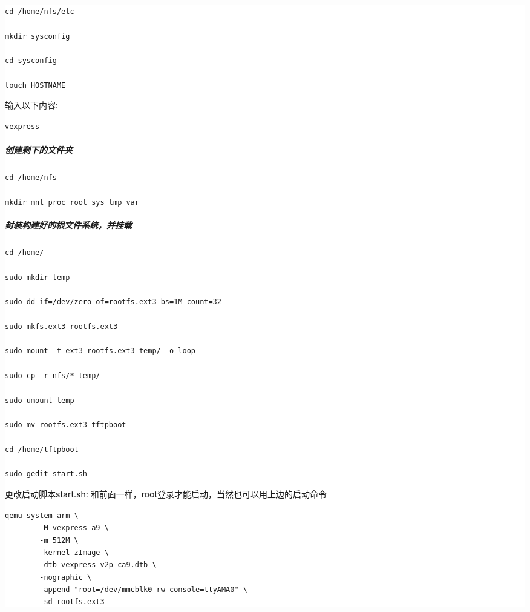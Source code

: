

```
cd /home/nfs/etc

mkdir sysconfig

cd sysconfig

touch HOSTNAME
```

输入以下内容:

```
vexpress
```

##### 创建剩下的文件夹

```
cd /home/nfs

mkdir mnt proc root sys tmp var
```

##### 封装构建好的根文件系统，并挂载

```
cd /home/

sudo mkdir temp

sudo dd if=/dev/zero of=rootfs.ext3 bs=1M count=32

sudo mkfs.ext3 rootfs.ext3

sudo mount -t ext3 rootfs.ext3 temp/ -o loop

sudo cp -r nfs/* temp/

sudo umount temp

sudo mv rootfs.ext3 tftpboot

cd /home/tftpboot

sudo gedit start.sh
```

更改启动脚本start.sh:
和前面一样，root登录才能启动，当然也可以用上边的启动命令

```
qemu-system-arm \
        -M vexpress-a9 \
        -m 512M \
        -kernel zImage \
        -dtb vexpress-v2p-ca9.dtb \
        -nographic \
        -append "root=/dev/mmcblk0 rw console=ttyAMA0" \
        -sd rootfs.ext3
```
